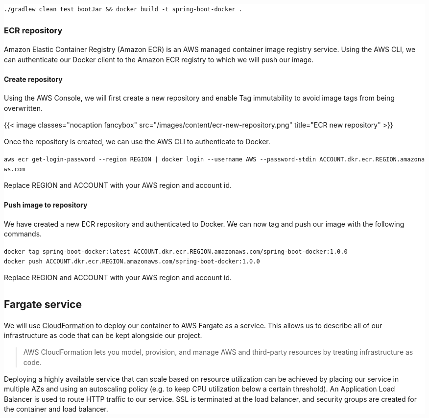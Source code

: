 ```text
./gradlew clean test bootJar && docker build -t spring-boot-docker .
```

### ECR repository

Amazon Elastic Container Registry (Amazon ECR) is an AWS managed container image registry service.
Using the AWS CLI, we can authenticate our Docker client to the Amazon ECR registry to which we will push our image.

#### Create repository

Using the AWS Console, we will first create a new repository and enable Tag immutability
to avoid image tags from being overwritten.

<p></p>
{{< image classes="nocaption fancybox" src="/images/content/ecr-new-repository.png" title="ECR new repository" >}}

Once the repository is created, we can use the AWS CLI to authenticate to Docker.

```text
aws ecr get-login-password --region REGION | docker login --username AWS --password-stdin ACCOUNT.dkr.ecr.REGION.amazonaws.com
```

Replace REGION and ACCOUNT with your AWS region and account id.

#### Push image to repository

We have created a new ECR repository and authenticated to Docker. We can now tag and push our image with the following commands.

```text
docker tag spring-boot-docker:latest ACCOUNT.dkr.ecr.REGION.amazonaws.com/spring-boot-docker:1.0.0
docker push ACCOUNT.dkr.ecr.REGION.amazonaws.com/spring-boot-docker:1.0.0
```

Replace REGION and ACCOUNT with your AWS region and account id.

## Fargate service

We will use [CloudFormation](https://docs.aws.amazon.com/AWSCloudFormation/latest/UserGuide/index.html) to deploy
our container to AWS Fargate as a service. This allows us to describe all of our infrastructure as code that can
be kept alongside our project.

> AWS CloudFormation lets you model, provision, and manage AWS and third-party resources by treating infrastructure as code.

Deploying a highly available service that can scale based on resource utilization can be achieved by placing our
service in multiple AZs and using an autoscaling policy (e.g. to keep CPU utilization below a certain threshold).
An Application Load Balancer is used to route HTTP traffic to our service. SSL is terminated at the load balancer,
and security groups are created for the container and load balancer.
